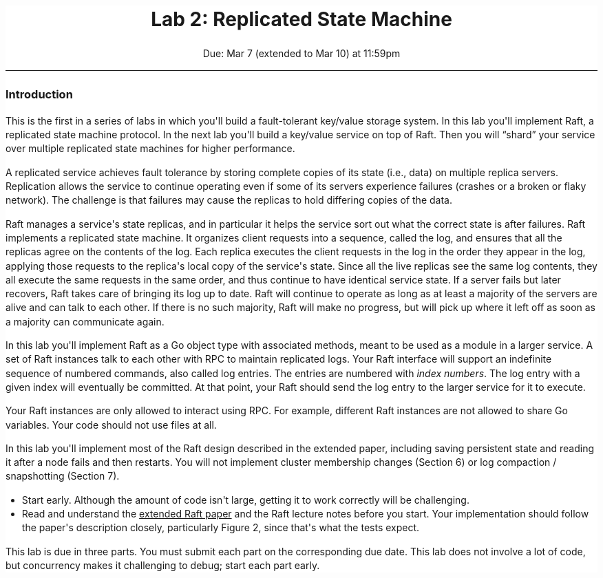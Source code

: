 <div align="center">

# Lab 2: Replicated State Machine

Due: Mar 7 (extended to Mar 10) at 11:59pm

</div>

* * *

### Introduction

This is the first in a series of labs in which you'll build a fault-tolerant key/value storage system. In this lab you'll implement Raft, a replicated state machine protocol. In the next lab you'll build a key/value service on top of Raft. Then you will “shard” your service over multiple replicated state machines for higher performance.

A replicated service achieves fault tolerance by storing complete copies of its state (i.e., data) on multiple replica servers. Replication allows the service to continue operating even if some of its servers experience failures (crashes or a broken or flaky network). The challenge is that failures may cause the replicas to hold differing copies of the data.

Raft manages a service's state replicas, and in particular it helps the service sort out what the correct state is after failures. Raft implements a replicated state machine. It organizes client requests into a sequence, called the log, and ensures that all the replicas agree on the contents of the log. Each replica executes the client requests in the log in the order they appear in the log, applying those requests to the replica's local copy of the service's state. Since all the live replicas see the same log contents, they all execute the same requests in the same order, and thus continue to have identical service state. If a server fails but later recovers, Raft takes care of bringing its log up to date. Raft will continue to operate as long as at least a majority of the servers are alive and can talk to each other. If there is no such majority, Raft will make no progress, but will pick up where it left off as soon as a majority can communicate again.

In this lab you'll implement Raft as a Go object type with associated methods, meant to be used as a module in a larger service. A set of Raft instances talk to each other with RPC to maintain replicated logs. Your Raft interface will support an indefinite sequence of numbered commands, also called log entries. The entries are numbered with _index numbers_. The log entry with a given index will eventually be committed. At that point, your Raft should send the log entry to the larger service for it to execute.

Your Raft instances are only allowed to interact using RPC. For example, different Raft instances are not allowed to share Go variables. Your code should not use files at all.



In this lab you'll implement most of the Raft design described in the extended paper, including saving persistent state and reading it after a node fails and then restarts. You will not implement cluster membership changes (Section 6) or log compaction / snapshotting (Section 7).

*   Start early. Although the amount of code isn't large, getting it to work correctly will be challenging.
*   Read and understand the [extended Raft paper](../readings/raft.pdf) and the Raft lecture notes before you start. Your implementation should follow the paper's description closely, particularly Figure 2, since that's what the tests expect.

This lab is due in three parts. You must submit each part on the corresponding due date. This lab does not involve a lot of code, but concurrency makes it challenging to debug; start each part early.

